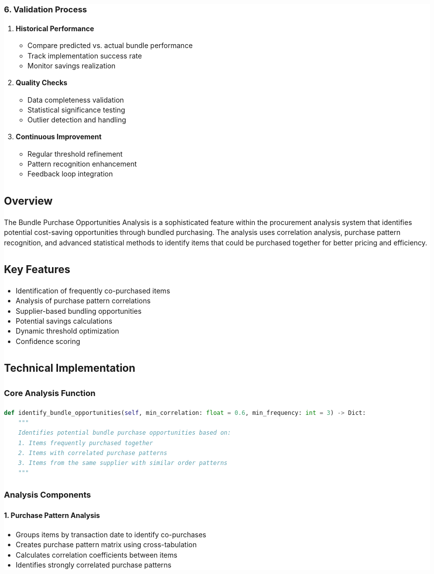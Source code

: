 ### 6. Validation Process
1. **Historical Performance**
   - Compare predicted vs. actual bundle performance
   - Track implementation success rate
   - Monitor savings realization

2. **Quality Checks**
   - Data completeness validation
   - Statistical significance testing
   - Outlier detection and handling

3. **Continuous Improvement**
   - Regular threshold refinement
   - Pattern recognition enhancement
   - Feedback loop integration

## Overview
The Bundle Purchase Opportunities Analysis is a sophisticated feature within the procurement analysis system that identifies potential cost-saving opportunities through bundled purchasing. The analysis uses correlation analysis, purchase pattern recognition, and advanced statistical methods to identify items that could be purchased together for better pricing and efficiency.

## Key Features
- Identification of frequently co-purchased items
- Analysis of purchase pattern correlations
- Supplier-based bundling opportunities
- Potential savings calculations
- Dynamic threshold optimization
- Confidence scoring

## Technical Implementation

### Core Analysis Function
```python
def identify_bundle_opportunities(self, min_correlation: float = 0.6, min_frequency: int = 3) -> Dict:
    """
    Identifies potential bundle purchase opportunities based on:
    1. Items frequently purchased together
    2. Items with correlated purchase patterns
    3. Items from the same supplier with similar order patterns
    """
```

### Analysis Components

#### 1. Purchase Pattern Analysis
- Groups items by transaction date to identify co-purchases
- Creates purchase pattern matrix using cross-tabulation
- Calculates correlation coefficients between items
- Identifies strongly correlated purchase patterns
